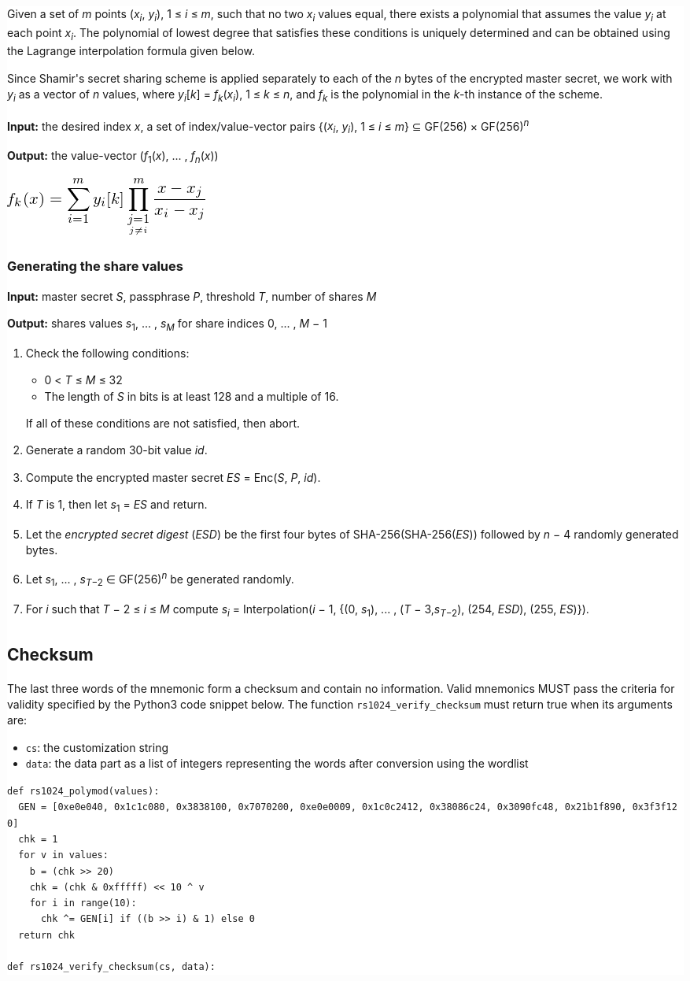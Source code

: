 Given a set of *m* points (*x<sub>i</sub>*, *y<sub>i</sub>*), 1 &le; *i* &le; *m*, such that no two *x<sub>i</sub>* values equal, there exists a polynomial that assumes the value *y<sub>i</sub>* at each point *x<sub>i</sub>*. The polynomial of lowest degree that satisfies these conditions is uniquely determined and can be obtained using the Lagrange interpolation formula given below.

Since Shamir's secret sharing scheme is applied separately to each of the *n* bytes of the encrypted master secret, we work with *y*<sub>*i*</sub> as a vector of *n* values, where *y*<sub>*i*</sub>[*k*] = *f<sub>k</sub>*(*x<sub>i</sub>*), 1 &le; *k* &le; *n*, and *f<sub>k</sub>* is the polynomial in the *k*-th instance of the scheme.

**Input:** the desired index *x*, a set of index/value-vector pairs {(*x<sub>i</sub>*, *y*<sub>*i*</sub>), 1 &le; *i* &le; *m*} &subseteq; GF(256) &times; GF(256)<sup>*n*</sup>

**Output:** the value-vector (*f*<sub>1</sub>(*x*), ... , *f<sub>n</sub>*(*x*))

![f_k(x) = \sum_{i=1}^m y_i[k] \prod_{\underset{j \neq i}{j=1}}^m \frac{x - x_j}{x_i - x_j}](slip-0039/lagrange.png)

### Generating the share values

**Input:** master secret *S*, passphrase *P*, threshold *T*, number of shares *M*

**Output:** shares values *s*<sub>1</sub>, ... , *s*<sub>*M*</sub> for share indices 0, ... , *M* &minus; 1

1. Check the following conditions:
   * 0 &lt; *T* &le; *M* &le; 32
   * The length of *S* in bits is at least 128 and a multiple of 16.

   If all of these conditions are not satisfied, then abort.
2. Generate a random 30-bit value *id*.
3. Compute the encrypted master secret *ES* = Enc(*S*, *P*, *id*).
4. If *T* is 1, then let *s*<sub>1</sub> = *ES* and return.
5. Let the *encrypted secret digest* (*ESD*) be the first four bytes of SHA-256(SHA-256(*ES*)) followed by *n* &minus; 4 randomly generated bytes.
6. Let *s*<sub>1</sub>, ... , *s*<sub>*T*&minus;2</sub> &in; GF(256)<sup>*n*</sup> be generated randomly.
7. For *i* such that *T* &minus; 2 &le; *i* &le; *M* compute *s<sub>i</sub>* = Interpolation(*i* &minus; 1, {(0, *s*<sub>1</sub>), ... , (*T* &minus; 3,*s*<sub>*T*&minus;2</sub>), (254, *ESD*), (255, *ES*)}).

## Checksum

The last three words of the mnemonic form a checksum and contain no information. Valid mnemonics MUST pass the criteria for validity specified by the Python3 code snippet below. The function `rs1024_verify_checksum` must return true when its arguments are:

- `cs`: the customization string
- `data`: the data part as a list of integers representing the words after conversion using the wordlist

```
def rs1024_polymod(values):
  GEN = [0xe0e040, 0x1c1c080, 0x3838100, 0x7070200, 0xe0e0009, 0x1c0c2412, 0x38086c24, 0x3090fc48, 0x21b1f890, 0x3f3f120]
  chk = 1
  for v in values:
    b = (chk >> 20)
    chk = (chk & 0xfffff) << 10 ^ v
    for i in range(10):
      chk ^= GEN[i] if ((b >> i) & 1) else 0
  return chk

def rs1024_verify_checksum(cs, data):
```